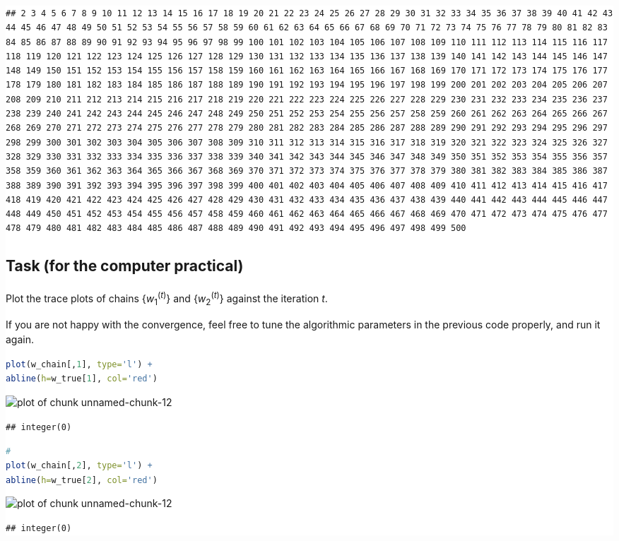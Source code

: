 ```r
```

```
## 2 3 4 5 6 7 8 9 10 11 12 13 14 15 16 17 18 19 20 21 22 23 24 25 26 27 28 29 30 31 32 33 34 35 36 37 38 39 40 41 42 43 44 45 46 47 48 49 50 51 52 53 54 55 56 57 58 59 60 61 62 63 64 65 66 67 68 69 70 71 72 73 74 75 76 77 78 79 80 81 82 83 84 85 86 87 88 89 90 91 92 93 94 95 96 97 98 99 100 101 102 103 104 105 106 107 108 109 110 111 112 113 114 115 116 117 118 119 120 121 122 123 124 125 126 127 128 129 130 131 132 133 134 135 136 137 138 139 140 141 142 143 144 145 146 147 148 149 150 151 152 153 154 155 156 157 158 159 160 161 162 163 164 165 166 167 168 169 170 171 172 173 174 175 176 177 178 179 180 181 182 183 184 185 186 187 188 189 190 191 192 193 194 195 196 197 198 199 200 201 202 203 204 205 206 207 208 209 210 211 212 213 214 215 216 217 218 219 220 221 222 223 224 225 226 227 228 229 230 231 232 233 234 235 236 237 238 239 240 241 242 243 244 245 246 247 248 249 250 251 252 253 254 255 256 257 258 259 260 261 262 263 264 265 266 267 268 269 270 271 272 273 274 275 276 277 278 279 280 281 282 283 284 285 286 287 288 289 290 291 292 293 294 295 296 297 298 299 300 301 302 303 304 305 306 307 308 309 310 311 312 313 314 315 316 317 318 319 320 321 322 323 324 325 326 327 328 329 330 331 332 333 334 335 336 337 338 339 340 341 342 343 344 345 346 347 348 349 350 351 352 353 354 355 356 357 358 359 360 361 362 363 364 365 366 367 368 369 370 371 372 373 374 375 376 377 378 379 380 381 382 383 384 385 386 387 388 389 390 391 392 393 394 395 396 397 398 399 400 401 402 403 404 405 406 407 408 409 410 411 412 413 414 415 416 417 418 419 420 421 422 423 424 425 426 427 428 429 430 431 432 433 434 435 436 437 438 439 440 441 442 443 444 445 446 447 448 449 450 451 452 453 454 455 456 457 458 459 460 461 462 463 464 465 466 467 468 469 470 471 472 473 474 475 476 477 478 479 480 481 482 483 484 485 486 487 488 489 490 491 492 493 494 495 496 497 498 499 500
```


## Task (for the computer practical)   

Plot the trace plots of chains $\{w_1^{(t)}\}$ and $\{w_2^{(t)}\}$ against the iteration $t$.  

If you are not happy with the convergence, feel free to tune the algorithmic parameters in the previous code properly, and run it again.  


```r
plot(w_chain[,1], type='l') +
abline(h=w_true[1], col='red')
```

![plot of chunk unnamed-chunk-12](figure/unnamed-chunk-12-1.png)

```
## integer(0)
```

```r
#
plot(w_chain[,2], type='l') +
abline(h=w_true[2], col='red')
```

![plot of chunk unnamed-chunk-12](figure/unnamed-chunk-12-2.png)

```
## integer(0)
```
